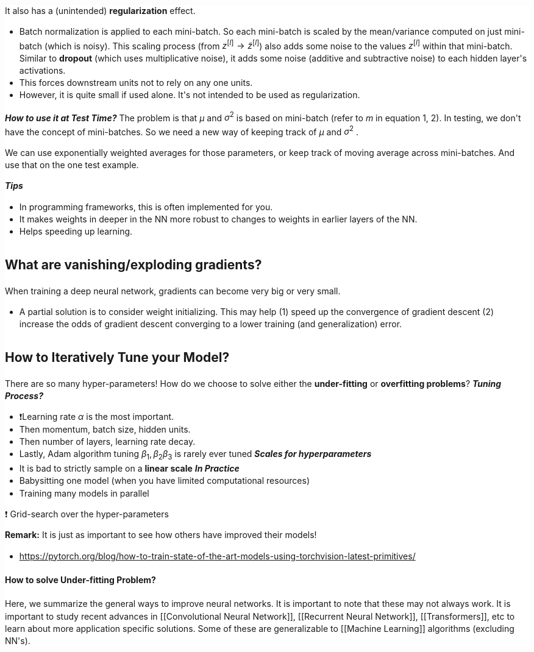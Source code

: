 It also has a (unintended) **regularization** effect.
- Batch normalization is applied to each mini-batch. So each mini-batch is scaled by the mean/variance computed on just mini-batch (which is noisy). This scaling process (from $z^{[l]}  \rightarrow \tilde{z}^{[l]}$) also adds some noise to the values $z^{[l]}$ within that mini-batch. Similar to **dropout** (which uses multiplicative noise), it adds some noise (additive and subtractive noise) to each hidden layer's activations.
- This forces downstream units not to rely on any one units.
- However, it is quite small if used alone. It's not intended to be used as regularization.

***How to use it at Test Time?***
The problem is that $\mu$ and $\sigma^2$ is based on mini-batch (refer to $m$ in equation 1, 2). In testing, we don't have the concept of mini-batches. So we need a new way of keeping track of $\mu$ and $\sigma^2$ .

We can use exponentially weighted averages for those parameters, or keep track of moving average across mini-batches. And use that on the one test example.

***Tips***
- In programming frameworks, this is often implemented for you. 
- It makes weights in deeper in the NN more robust to changes to weights in earlier layers of the NN.
- Helps speeding up learning. 

## What are vanishing/exploding gradients?
When training a deep neural network, gradients can become very big or very small.
- A partial solution is to consider weight initializing. This may help (1) speed up the convergence of gradient descent (2) increase the odds of gradient descent converging to a lower training (and generalization) error.

## How to Iteratively Tune your Model?
There are so many hyper-parameters! How do we choose to solve either the **under-fitting** or **overfitting problems**?
***Tuning Process?***
- ❗Learning rate $\alpha$ is the most important.
- Then momentum, batch size, hidden units.
- Then number of layers, learning rate decay.
- Lastly, Adam algorithm tuning $\beta_{1}, \beta_{2}\beta_{3}$ is rarely ever tuned
***Scales for hyperparameters***
- It is bad to strictly sample on a **linear scale**
***In Practice***
- Babysitting one model (when you have limited computational resources)
- Training many models in parallel 

❗ Grid-search over the hyper-parameters

**Remark:** It is just as important to see how others have improved their models!
- https://pytorch.org/blog/how-to-train-state-of-the-art-models-using-torchvision-latest-primitives/

#### How to solve Under-fitting Problem?
Here, we summarize the general ways to improve neural networks. It is important to note that these may not always work. It is important to study recent advances in [[Convolutional Neural Network]], [[Recurrent Neural Network]], [[Transformers]], etc to learn about more application specific solutions. Some of these are generalizable to [[Machine Learning]] algorithms (excluding NN's). 
